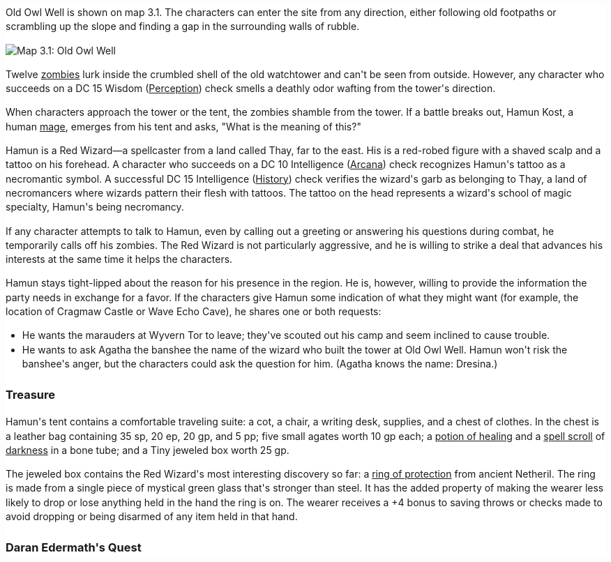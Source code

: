 Old Owl Well is shown on map 3.1. The characters can enter the site from any direction, either following old footpaths or scrambling up the slope and finding a gap in the surrounding walls of rubble.

![Map 3.1: Old Owl Well](/3-Mechanics/CLI/adventures/phandelver-and-below-the-shattered-obelisk/img/036-03-003-map301-old-owl-well.webp#center)

Twelve [zombies](/3-Mechanics/CLI/bestiary/undead/zombie.md) lurk inside the crumbled shell of the old watchtower and can't be seen from outside. However, any character who succeeds on a DC 15 Wisdom ([Perception](/3-Mechanics/CLI/rules/skills.md#Perception)) check smells a deathly odor wafting from the tower's direction.

When characters approach the tower or the tent, the zombies shamble from the tower. If a battle breaks out, Hamun Kost, a human [mage](/3-Mechanics/CLI/bestiary/humanoid/mage.md), emerges from his tent and asks, "What is the meaning of this?"

Hamun is a Red Wizard—a spellcaster from a land called Thay, far to the east. His is a red-robed figure with a shaved scalp and a tattoo on his forehead. A character who succeeds on a DC 10 Intelligence ([Arcana](/3-Mechanics/CLI/rules/skills.md#Arcana)) check recognizes Hamun's tattoo as a necromantic symbol. A successful DC 15 Intelligence ([History](/3-Mechanics/CLI/rules/skills.md#History)) check verifies the wizard's garb as belonging to Thay, a land of necromancers where wizards pattern their flesh with tattoos. The tattoo on the head represents a wizard's school of magic specialty, Hamun's being necromancy.

If any character attempts to talk to Hamun, even by calling out a greeting or answering his questions during combat, he temporarily calls off his zombies. The Red Wizard is not particularly aggressive, and he is willing to strike a deal that advances his interests at the same time it helps the characters.

Hamun stays tight-lipped about the reason for his presence in the region. He is, however, willing to provide the information the party needs in exchange for a favor. If the characters give Hamun some indication of what they might want (for example, the location of Cragmaw Castle or Wave Echo Cave), he shares one or both requests:

- He wants the marauders at Wyvern Tor to leave; they've scouted out his camp and seem inclined to cause trouble.  
- He wants to ask Agatha the banshee the name of the wizard who built the tower at Old Owl Well. Hamun won't risk the banshee's anger, but the characters could ask the question for him. (Agatha knows the name: Dresina.)  

### Treasure

Hamun's tent contains a comfortable traveling suite: a cot, a chair, a writing desk, supplies, and a chest of clothes. In the chest is a leather bag containing 35 sp, 20 ep, 20 gp, and 5 pp; five small agates worth 10 gp each; a [potion of healing](/3-Mechanics/CLI/items/potion-of-healing.md) and a [spell scroll](/3-Mechanics/CLI/items/spell-scroll-2nd-level.md) of [darkness](/3-Mechanics/CLI/spells/darkness.md) in a bone tube; and a Tiny jeweled box worth 25 gp.

The jeweled box contains the Red Wizard's most interesting discovery so far: a [ring of protection](/3-Mechanics/CLI/items/netherese-ring-of-protection-pabtso.md) from ancient Netheril. The ring is made from a single piece of mystical green glass that's stronger than steel. It has the added property of making the wearer less likely to drop or lose anything held in the hand the ring is on. The wearer receives a +4 bonus to saving throws or checks made to avoid dropping or being disarmed of any item held in that hand.

### Daran Edermath's Quest
